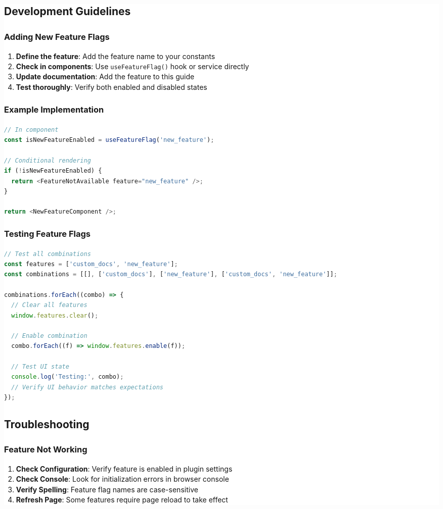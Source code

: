 ## Development Guidelines

### Adding New Feature Flags

1. **Define the feature**: Add the feature name to your constants
2. **Check in components**: Use `useFeatureFlag()` hook or service directly
3. **Update documentation**: Add the feature to this guide
4. **Test thoroughly**: Verify both enabled and disabled states

### Example Implementation

```typescript
// In component
const isNewFeatureEnabled = useFeatureFlag('new_feature');

// Conditional rendering
if (!isNewFeatureEnabled) {
  return <FeatureNotAvailable feature="new_feature" />;
}

return <NewFeatureComponent />;
```

### Testing Feature Flags

```javascript
// Test all combinations
const features = ['custom_docs', 'new_feature'];
const combinations = [[], ['custom_docs'], ['new_feature'], ['custom_docs', 'new_feature']];

combinations.forEach((combo) => {
  // Clear all features
  window.features.clear();

  // Enable combination
  combo.forEach((f) => window.features.enable(f));

  // Test UI state
  console.log('Testing:', combo);
  // Verify UI behavior matches expectations
});
```

## Troubleshooting

### Feature Not Working

1. **Check Configuration**: Verify feature is enabled in plugin settings
2. **Check Console**: Look for initialization errors in browser console
3. **Verify Spelling**: Feature flag names are case-sensitive
4. **Refresh Page**: Some features require page reload to take effect

